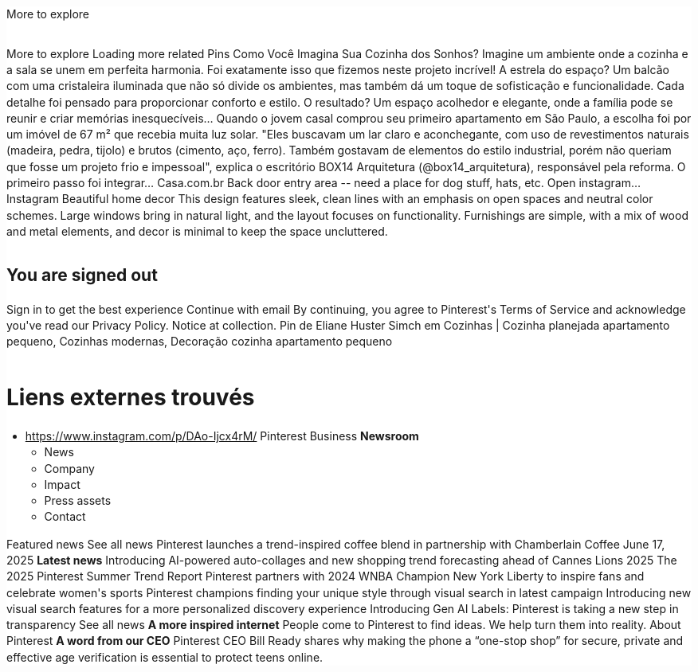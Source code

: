 
More to explore
## 
More to explore
Loading more related Pins
Como Você Imagina Sua Cozinha dos Sonhos? Imagine um ambiente onde a cozinha e a sala se unem em perfeita harmonia. Foi exatamente isso que fizemos neste projeto incrível! A estrela do espaço? Um balcão com uma cristaleira iluminada que não só divide os ambientes, mas também dá um toque de sofisticação e funcionalidade. Cada detalhe foi pensado para proporcionar conforto e estilo. O resultado? Um espaço acolhedor e elegante, onde a família pode se reunir e criar memórias inesquecíveis…
Quando o jovem casal comprou seu primeiro apartamento em São Paulo, a escolha foi por um imóvel de 67 m² que recebia muita luz solar. "Eles buscavam um lar claro e aconchegante, com uso de revestimentos naturais (madeira, pedra, tijolo) e brutos (cimento, aço, ferro). Também gostavam de elementos do estilo industrial, porém não queriam que fosse um projeto frio e impessoal", explica o escritório BOX14 Arquitetura (@box14_arquitetura), responsável pela reforma. O primeiro passo foi integrar…
Casa.com.br 
Back door entry area -- need a place for dog stuff, hats, etc.
Open
instagram…
Instagram
Beautiful home decor
This design features sleek, clean lines with an emphasis on open spaces and neutral color schemes. Large windows bring in natural light, and the layout focuses on functionality. Furnishings are simple, with a mix of wood and metal elements, and decor is minimal to keep the space uncluttered.
## You are signed out
Sign in to get the best experience
Continue with email
By continuing, you agree to Pinterest's Terms of Service and acknowledge you've read our Privacy Policy. Notice at collection.
Pin de Eliane Huster Simch em Cozinhas | Cozinha planejada apartamento pequeno, Cozinhas modernas, Decoração cozinha apartamento pequeno


# Liens externes trouvés
- https://www.instagram.com/p/DAo-Ijcx4rM/
Pinterest Business
**Newsroom**
  * News
  * Company
  * Impact
  * Press assets
  * Contact


Featured news
See all news
Pinterest launches a trend-inspired coffee blend in partnership with Chamberlain Coffee
June 17, 2025
**Latest news﻿**
Introducing AI-powered auto-collages and new shopping trend forecasting ahead of Cannes Lions 2025
The 2025 Pinterest Summer Trend Report
Pinterest partners with 2024 WNBA Champion New York Liberty to inspire fans and celebrate women's sports
Pinterest champions finding your unique style through visual search in latest campaign
Introducing new visual search features for a more personalized discovery experience
Introducing Gen AI Labels: Pinterest is taking a new step in transparency 
See all news
**A more inspired internet﻿**
People come to Pinterest to find ideas. We help turn them into reality.﻿
About Pinterest
**A word from our CEO﻿**
Pinterest CEO Bill Ready shares why making the phone a “one-stop shop” for secure, private and effective age verification is essential to protect teens online.